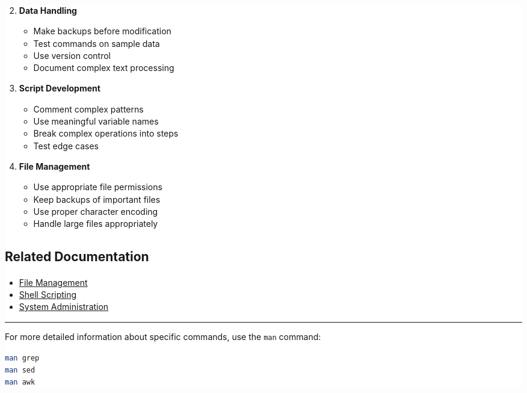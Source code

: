 2. **Data Handling**
   - Make backups before modification
   - Test commands on sample data
   - Use version control
   - Document complex text processing

3. **Script Development**
   - Comment complex patterns
   - Use meaningful variable names
   - Break complex operations into steps
   - Test edge cases

4. **File Management**
   - Use appropriate file permissions
   - Keep backups of important files
   - Use proper character encoding
   - Handle large files appropriately

## Related Documentation
- [File Management](file-directory-management.md)
- [Shell Scripting](shell-scripting.md)
- [System Administration](system-management.md)

---

For more detailed information about specific commands, use the `man` command:
```bash
man grep
man sed
man awk
```